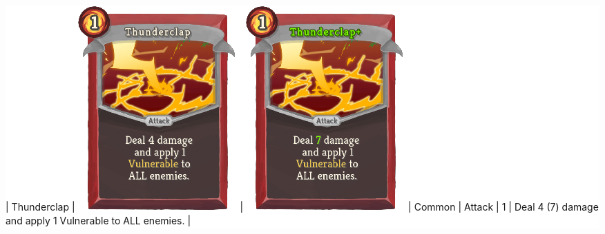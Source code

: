 | Thunderclap | ![](slay-the-spire/small-card-images/Red-Thunderclap.png) | ![](slay-the-spire/small-card-images/Red-ThunderclapPlus.png) | Common | Attack | 1 | Deal 4 (7) damage and apply 1 Vulnerable to ALL enemies. |